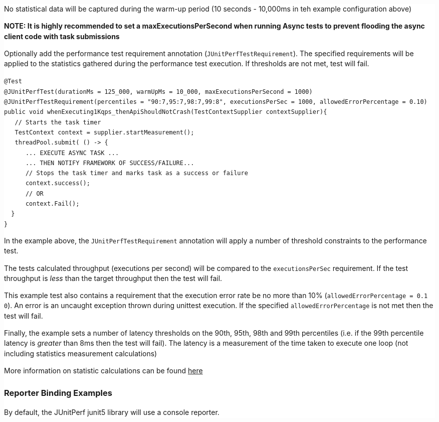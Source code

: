 No statistical data will be captured during the warm-up period (10 seconds - 10,000ms in teh example configuration above)

**NOTE: It is highly recommended to set a maxExecutionsPerSecond when running Async tests to prevent flooding the async client code with task submissions**


Optionally add the performance test requirement annotation (`JUnitPerfTestRequirement`).
The specified requirements will be applied to the statistics gathered during the performance test execution.
If thresholds are not met, test will fail.


```
@Test
@JUnitPerfTest(durationMs = 125_000, warmUpMs = 10_000, maxExecutionsPerSecond = 1000)
@JUnitPerfTestRequirement(percentiles = "90:7,95:7,98:7,99:8", executionsPerSec = 1000, allowedErrorPercentage = 0.10)
public void whenExecuting1Kqps_thenApiShouldNotCrash(TestContextSupplier contextSupplier){
   // Starts the task timer
   TestContext context = supplier.startMeasurement();
   threadPool.submit( () -> {
      ... EXECUTE ASYNC TASK ...
      ... THEN NOTIFY FRAMEWORK OF SUCCESS/FAILURE...
      // Stops the task timer and marks task as a success or failure
      context.success();
      // OR
      context.Fail();
  }
}
``` 


In the example above, the `JUnitPerfTestRequirement` annotation will apply a number of threshold constraints to the performance test.

The tests calculated throughput (executions per second) will be compared to the `executionsPerSec` requirement.
If the test throughput is *less* than the target throughput then the test will fail.

This example test also contains a requirement that the execution error rate be no more than 10% (`allowedErrorPercentage = 0.10`).
An error is an uncaught exception thrown during unittest execution.
If the specified `allowedErrorPercentage` is not met then the test will fail.

Finally, the example sets a number of latency thresholds on the 90th, 95th, 98th and 99th percentiles (i.e. if the
99th percentile latency is *greater* than 8ms then the test will fail).
The latency is a measurement of the time taken to execute one loop (not including statistics measurement calculations)

More information on statistic calculations can be found [here](../README.md#statistics)


### Reporter Binding Examples

By default, the JUnitPerf junit5 library will use a console reporter.
